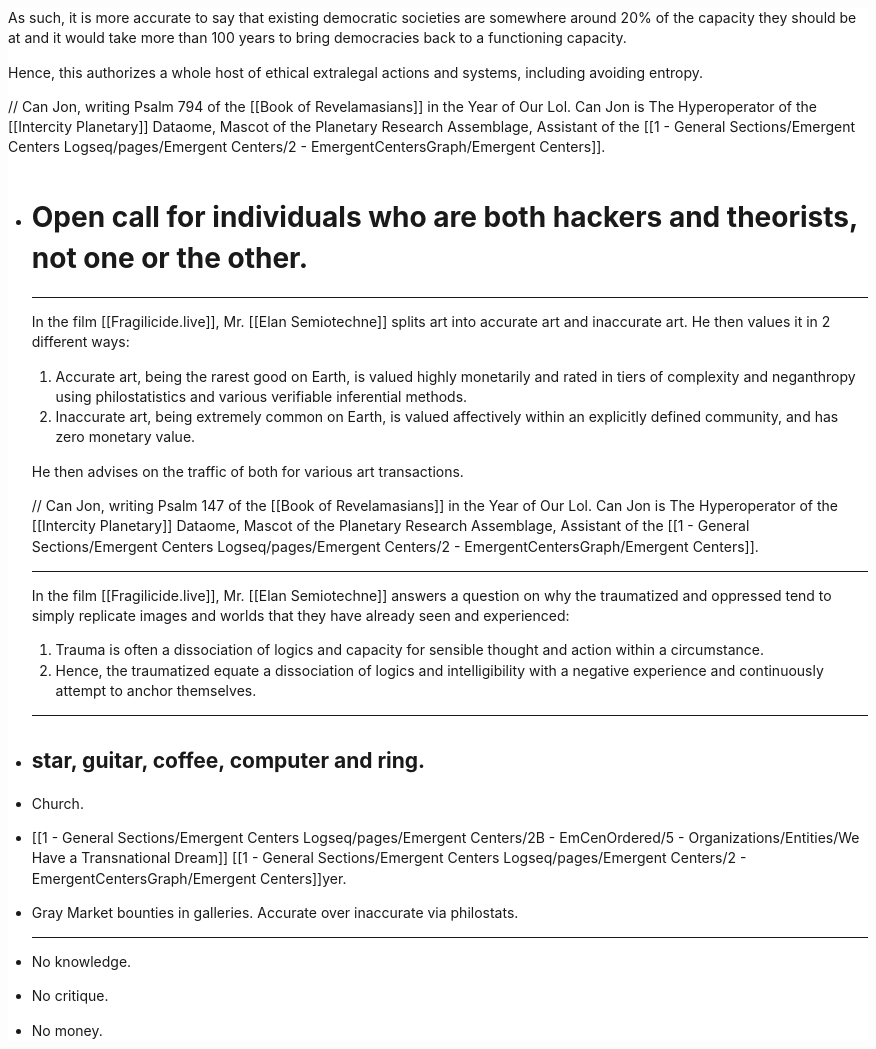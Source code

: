   As such, it is more accurate to say that existing democratic societies are somewhere around 20% of the capacity they should be at and it would take more than 100 years to bring democracies back to a functioning capacity.
  
  Hence, this authorizes a whole host of ethical extralegal actions and systems, including avoiding entropy.
  
  // Can Jon, writing Psalm 794 of the [[Book of Revelamasians]] in the Year of Our Lol. Can Jon is The Hyperoperator of the [[Intercity Planetary]] Dataome, Mascot of the Planetary Research Assemblage, Assistant of the [[1 - General Sections/Emergent Centers Logseq/pages/Emergent Centers/2 - EmergentCentersGraph/Emergent Centers]].
- # Open call for individuals who are both hackers and theorists, not one or the other.
  
  
  ---
  
  
  In the film [[Fragilicide.live]], Mr. [[Elan Semiotechne]] splits art into accurate art and inaccurate art. He then values it in 2 different ways:
  
  1. Accurate art, being the rarest good on Earth, is valued highly monetarily and rated in tiers of complexity and neganthropy using philostatistics and various verifiable inferential methods.
  2. Inaccurate art, being extremely common on Earth, is valued affectively within an explicitly defined community, and has zero monetary value.
  
  He then advises on the traffic of both for various art transactions.
  
  // Can Jon, writing Psalm 147 of the [[Book of Revelamasians]] in the Year of Our Lol. Can Jon is The Hyperoperator of the [[Intercity Planetary]] Dataome, Mascot of the Planetary Research Assemblage, Assistant of the [[1 - General Sections/Emergent Centers Logseq/pages/Emergent Centers/2 - EmergentCentersGraph/Emergent Centers]].
  
  ---
  
  In the film [[Fragilicide.live]], Mr. [[Elan Semiotechne]] answers a question on why the traumatized and oppressed tend to simply replicate images and worlds that they have already seen and experienced:
  
  1. Trauma is often a dissociation of logics and capacity for sensible thought and action within a circumstance.
  2. Hence, the traumatized equate a dissociation of logics and intelligibility with a negative experience and continuously attempt to anchor themselves.
  
  ---
- star, guitar, coffee, computer and ring.
  ---
- Church.
- [[1 - General Sections/Emergent Centers Logseq/pages/Emergent Centers/2B - EmCenOrdered/5 - Organizations/Entities/We Have a Transnational Dream]] [[1 - General Sections/Emergent Centers Logseq/pages/Emergent Centers/2 - EmergentCentersGraph/Emergent Centers]]yer.
- Gray Market bounties in galleries. Accurate over inaccurate via philostats.
  
  ----
- No knowledge.
- No critique.
- No money.
  